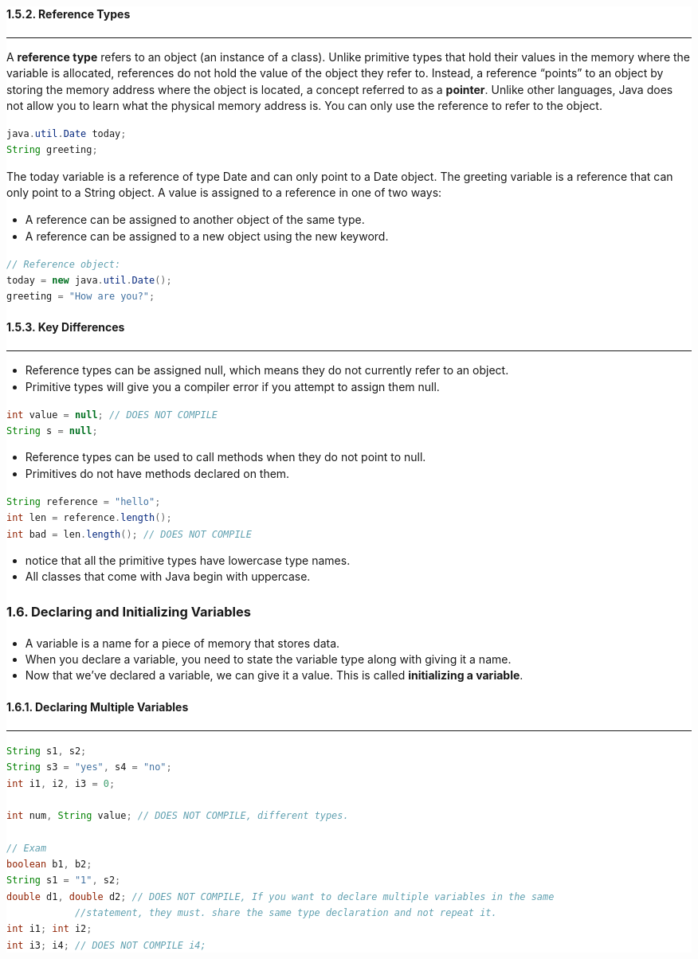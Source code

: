 #### 1.5.2. Reference Types 
---

A **reference type** refers to an object (an instance of a class). Unlike primitive types that hold their values in the memory where the variable is allocated, references do not hold the value of the object they refer to. Instead, a reference “points” to an object by storing the memory address where the object is located, a concept referred to as a __pointer__. Unlike other languages, Java does not allow you to learn what the physical memory address is. You can only use the reference to refer to the object.

```java
java.util.Date today;
String greeting;
```
The today variable is a reference of type Date and can only point to a Date object. The greeting variable is a reference that can only point to a String object. A value is assigned to a reference in one of two ways:

- A reference can be assigned to another object of the same type.
- A reference can be assigned to a new object using the new keyword.
```java
// Reference object:
today = new java.util.Date();
greeting = "How are you?";
```

#### 1.5.3. Key Differences 
---
- Reference types can be assigned null, which means they do not currently refer to an object. 
- Primitive types will give you a compiler error if you attempt to assign them null. 
```java
int value = null; // DOES NOT COMPILE
String s = null;
```
- Reference types can be used to call methods when they do not point to null.
- Primitives do not have methods declared on them. 
```java
String reference = "hello";
int len = reference.length();
int bad = len.length(); // DOES NOT COMPILE
```
- notice that all the primitive types have lowercase type names. 
- All classes that come with Java begin with uppercase.

### 1.6. Declaring and Initializing Variables 
- A variable is a name for a piece of memory that stores data. 
- When you declare a variable, you need to state the variable type along with giving it a name.
- Now that we’ve declared a variable, we can give it a value. This is called __initializing a variable__.

#### 1.6.1. Declaring Multiple Variables 
---
```java
String s1, s2;
String s3 = "yes", s4 = "no";
int i1, i2, i3 = 0;

int num, String value; // DOES NOT COMPILE, different types.

// Exam 
boolean b1, b2;
String s1 = "1", s2;
double d1, double d2; // DOES NOT COMPILE, If you want to declare multiple variables in the same 
			//statement, they must. share the same type declaration and not repeat it. 
int i1; int i2;
int i3; i4; // DOES NOT COMPILE i4;
```